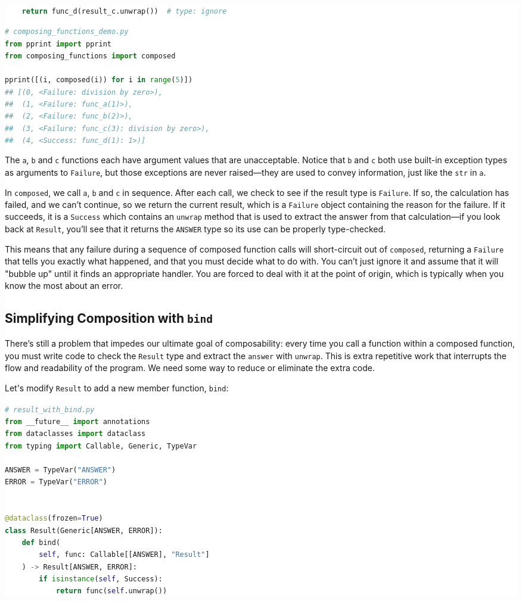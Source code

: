 ```python
    return func_d(result_c.unwrap())  # type: ignore
```

```python
# composing_functions_demo.py
from pprint import pprint
from composing_functions import composed

pprint([(i, composed(i)) for i in range(5)])
## [(0, <Failure: division by zero>),
##  (1, <Failure: func_a(1)>),
##  (2, <Failure: func_b(2)>),
##  (3, <Failure: func_c(3): division by zero>),
##  (4, <Success: func_d(1): 1>)]
```

The `a`, `b` and `c` functions each have argument values that are unacceptable.
Notice that `b` and `c` both use built-in exception types as arguments to `Failure`, but those exceptions are never
raised—they are used to convey information, just like the `str` in `a`.

In `composed`, we call `a`, `b` and `c` in sequence.
After each call, we check to see if the result type is `Failure`.
If so, the calculation has failed, and we can’t continue, so we return the current result,
which is a `Failure` object containing the reason for the failure.
If it succeeds,
it is a `Success`
which contains an `unwrap` method that is used to extract the answer from that calculation—if you look back at `Result`,
you’ll see that it returns the `ANSWER` type so its use can be properly type-checked.

This means that any failure during a sequence of composed function calls will short-circuit out of `composed`, returning
a `Failure` that tells you exactly what happened, and that you must decide what to do with.
You can’t just ignore it and assume that it will "bubble up" until it finds an appropriate handler.
You are forced to deal with it at the point of origin, which is typically when you know the most about an error.

## Simplifying Composition with `bind`

There’s still a problem that impedes our ultimate goal of composability:
every time you call a function within a composed function, you must write code to check the `Result` type and extract
the `answer` with `unwrap`.
This is extra repetitive work that interrupts the flow and readability of the program.
We need some way to reduce or eliminate the extra code.

Let's modify `Result` to add a new member function, `bind`:

```python
# result_with_bind.py
from __future__ import annotations
from dataclasses import dataclass
from typing import Callable, Generic, TypeVar

ANSWER = TypeVar("ANSWER")
ERROR = TypeVar("ERROR")


@dataclass(frozen=True)
class Result(Generic[ANSWER, ERROR]):
    def bind(
        self, func: Callable[[ANSWER], "Result"]
    ) -> Result[ANSWER, ERROR]:
        if isinstance(self, Success):
            return func(self.unwrap())
```